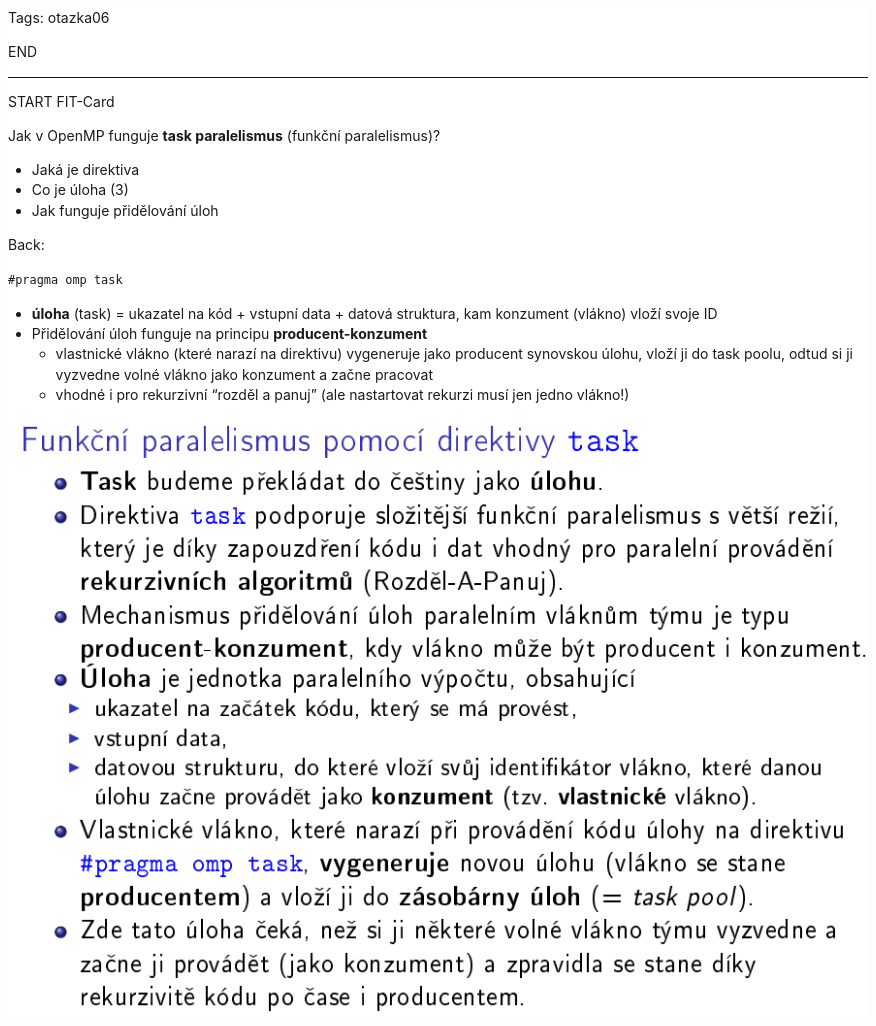 
Tags: otazka06

END

---


START
FIT-Card

Jak v OpenMP funguje **task paralelismus** (funkční paralelismus)?

- Jaká je direktiva
- Co je úloha (3)
- Jak funguje přidělování úloh

Back:

`#pragma omp task`

- **úloha** (task) = ukazatel na kód + vstupní data + datová struktura, kam konzument (vlákno) vloží svoje ID
- Přidělování úloh funguje na principu **producent-konzument**
	- vlastnické vlákno (které narazí na direktivu) vygeneruje jako producent synovskou úlohu, vloží ji do task poolu, odtud si ji vyzvedne volné vlákno jako konzument a začne pracovat
	- vhodné i pro rekurzivní “rozděl a panuj” (ale nastartovat rekurzi musí jen jedno vlákno!)


![](../../Assets/Pasted%20image%2020250227110308.png)
